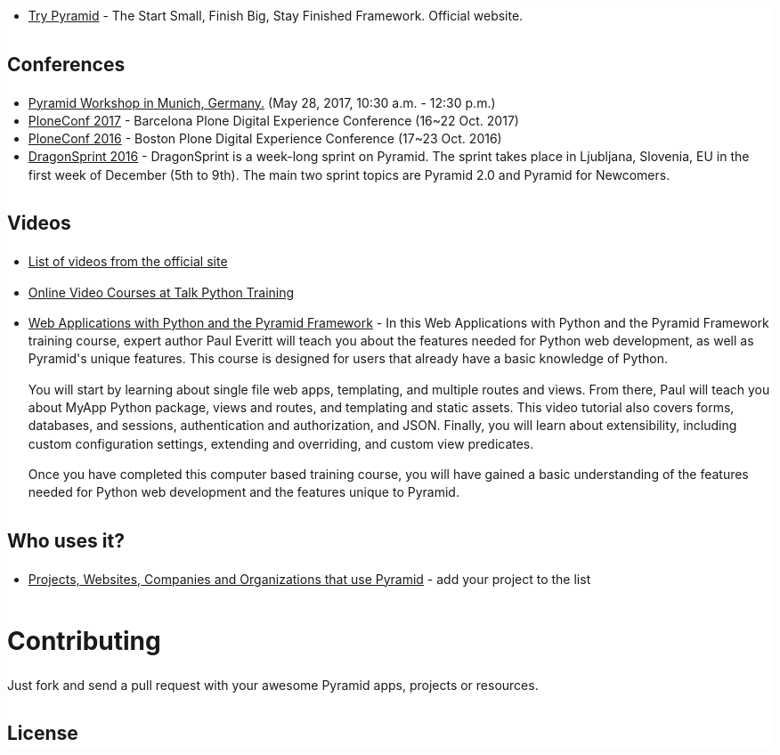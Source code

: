 * [Try Pyramid](https://trypyramid.com/) - The Start Small, Finish Big,
  Stay Finished Framework. Official website.

## Conferences

* [Pyramid Workshop in Munich, Germany.](https://pyconweb.com/talks/28-05-2017/pyramid-workshop) (May 28, 2017, 10:30 a.m. - 12:30 p.m.)
* [PloneConf 2017](https://2017.ploneconf.org/) - Barcelona Plone Digital Experience Conference (16~22 Oct. 2017)
* [PloneConf 2016](https://2016.ploneconf.org/) - Boston Plone Digital Experience Conference (17~23 Oct. 2016)
* [DragonSprint 2016](http://dragonsprint.com/) - DragonSprint is a week-long sprint on Pyramid. The sprint takes place in Ljubljana, Slovenia, EU in the first week of December (5th to 9th). The main two sprint topics are Pyramid 2.0 and Pyramid for Newcomers.


## Videos
* [List of videos from the official site](https://docs.pylonsproject.org/projects/pyramid_cookbook/en/latest/misc/videos.html)
* [Online Video Courses at Talk Python Training](https://training.talkpython.fm/courses/all)
* [Web Applications with Python and the Pyramid
  Framework](http://shop.oreilly.com/product/0636920041900.do) -
  In this Web Applications with Python and the Pyramid Framework training
  course, expert author Paul Everitt will teach you about the features needed
  for Python web development, as well as Pyramid's unique features. This
  course is designed for users that already have a basic knowledge of Python.

  You will start by learning about single file web apps, templating, and
  multiple routes and views. From there, Paul will teach you about MyApp
  Python package, views and routes, and templating and static assets. This
  video tutorial also covers forms, databases, and sessions, authentication
  and authorization, and JSON. Finally, you will learn about extensibility,
  including custom configuration settings, extending and overriding, and
  custom view predicates.

  Once you have completed this computer based training course, you will have
  gained a basic understanding of the features needed for Python web
  development and the features unique to Pyramid.

## Who uses it?

* [Projects, Websites, Companies and Organizations that use
  Pyramid](https://trypyramid.com/community-powered-by-pyramid.html) - add your project to the list

# Contributing

Just fork and send a pull request with your awesome Pyramid apps, projects or
resources.

## License
